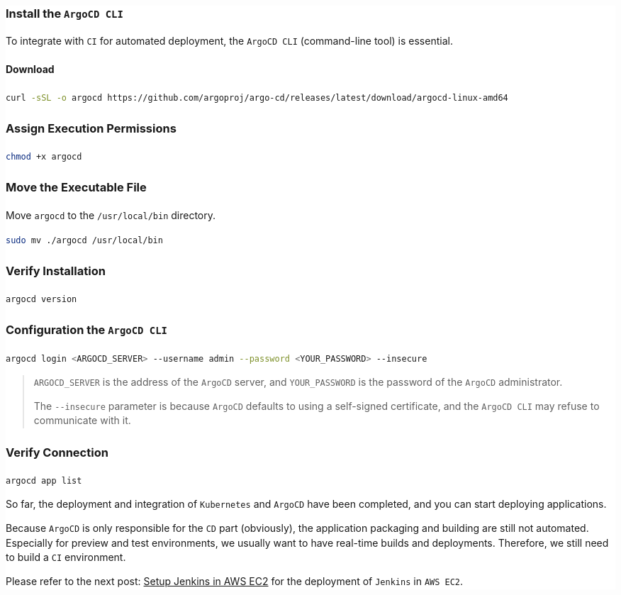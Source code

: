 ### Install the `ArgoCD CLI`

To integrate with `CI` for automated deployment, the `ArgoCD CLI` (command-line tool) is essential.

#### Download

```bash
curl -sSL -o argocd https://github.com/argoproj/argo-cd/releases/latest/download/argocd-linux-amd64
```

### Assign Execution Permissions

```bash
chmod +x argocd
```

### Move the Executable File

Move `argocd` to the `/usr/local/bin` directory.

```bash
sudo mv ./argocd /usr/local/bin
```

### Verify Installation

```bash
argocd version
```

### Configuration the `ArgoCD CLI`

```bash
argocd login <ARGOCD_SERVER> --username admin --password <YOUR_PASSWORD> --insecure
```

> `ARGOCD_SERVER` is the address of the `ArgoCD` server, and `YOUR_PASSWORD` is the password of the `ArgoCD` administrator.
>
> The `--insecure` parameter is because `ArgoCD` defaults to using a self-signed certificate, and the `ArgoCD CLI` may refuse to communicate with it.

### Verify Connection

```bash
argocd app list
```

So far, the deployment and integration of `Kubernetes` and `ArgoCD` have been completed, and you can start deploying applications.

Because `ArgoCD` is only responsible for the `CD` part (obviously), the application packaging and building are still not automated. Especially for preview and test environments, we usually want to have real-time builds and deployments. Therefore, we still need to build a `CI` environment.

Please refer to the next post: [Setup Jenkins in AWS EC2](/posts/setup-jenkins-in-aws-ec2) for the deployment of `Jenkins` in `AWS EC2`.
